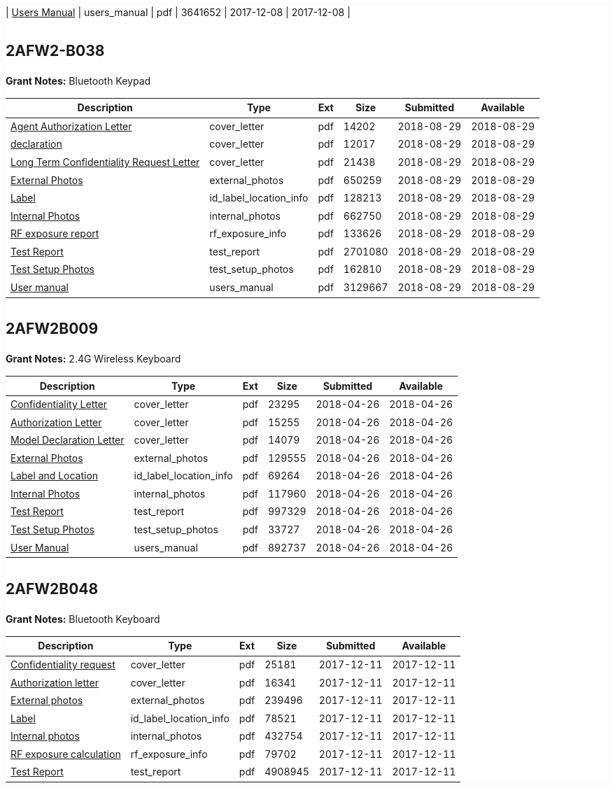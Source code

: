 | [Users Manual](2AFW2B047/1c1895d7bd0c56adeb98e50f80f14c7a/3667990.pdf) | users_manual | pdf | 3641652 | 2017-12-08 | 2017-12-08 |
## 2AFW2-B038
**Grant Notes:** Bluetooth Keypad

| Description | Type | Ext | Size | Submitted | Available |
| ----------- | ---- | --- | ---- | --------- | --------- |
| [Agent Authorization Letter](2AFW2-B038/3edd564be010184980a4be54e7cf84ce/3982289.pdf) | cover_letter | pdf | 14202 | 2018-08-29 | 2018-08-29 |
| [declaration](2AFW2-B038/3edd564be010184980a4be54e7cf84ce/3982292.pdf) | cover_letter | pdf | 12017 | 2018-08-29 | 2018-08-29 |
| [Long Term Confidentiality Request Letter](2AFW2-B038/3edd564be010184980a4be54e7cf84ce/3982296.pdf) | cover_letter | pdf | 21438 | 2018-08-29 | 2018-08-29 |
| [External Photos](2AFW2-B038/3edd564be010184980a4be54e7cf84ce/3982293.pdf) | external_photos | pdf | 650259 | 2018-08-29 | 2018-08-29 |
| [Label](2AFW2-B038/3edd564be010184980a4be54e7cf84ce/3982295.pdf) | id_label_location_info | pdf | 128213 | 2018-08-29 | 2018-08-29 |
| [Internal Photos](2AFW2-B038/3edd564be010184980a4be54e7cf84ce/3982294.pdf) | internal_photos | pdf | 662750 | 2018-08-29 | 2018-08-29 |
| [RF exposure report](2AFW2-B038/3edd564be010184980a4be54e7cf84ce/3982298.pdf) | rf_exposure_info | pdf | 133626 | 2018-08-29 | 2018-08-29 |
| [Test Report](2AFW2-B038/3edd564be010184980a4be54e7cf84ce/3982300.pdf) | test_report | pdf | 2701080 | 2018-08-29 | 2018-08-29 |
| [Test Setup Photos](2AFW2-B038/3edd564be010184980a4be54e7cf84ce/3982301.pdf) | test_setup_photos | pdf | 162810 | 2018-08-29 | 2018-08-29 |
| [User manual](2AFW2-B038/3edd564be010184980a4be54e7cf84ce/3982302.pdf) | users_manual | pdf | 3129667 | 2018-08-29 | 2018-08-29 |
## 2AFW2B009
**Grant Notes:** 2.4G Wireless Keyboard

| Description | Type | Ext | Size | Submitted | Available |
| ----------- | ---- | --- | ---- | --------- | --------- |
| [Confidentiality Letter](2AFW2B009/c2f6735e960cb9556baf7a087fe14d6b/3830934.pdf) | cover_letter | pdf | 23295 | 2018-04-26 | 2018-04-26 |
| [Authorization Letter](2AFW2B009/c2f6735e960cb9556baf7a087fe14d6b/3830935.pdf) | cover_letter | pdf | 15255 | 2018-04-26 | 2018-04-26 |
| [Model Declaration Letter](2AFW2B009/c2f6735e960cb9556baf7a087fe14d6b/3830936.pdf) | cover_letter | pdf | 14079 | 2018-04-26 | 2018-04-26 |
| [External Photos](2AFW2B009/c2f6735e960cb9556baf7a087fe14d6b/3830930.pdf) | external_photos | pdf | 129555 | 2018-04-26 | 2018-04-26 |
| [Label and Location](2AFW2B009/c2f6735e960cb9556baf7a087fe14d6b/3830937.pdf) | id_label_location_info | pdf | 69264 | 2018-04-26 | 2018-04-26 |
| [Internal Photos](2AFW2B009/c2f6735e960cb9556baf7a087fe14d6b/3830931.pdf) | internal_photos | pdf | 117960 | 2018-04-26 | 2018-04-26 |
| [Test Report](2AFW2B009/c2f6735e960cb9556baf7a087fe14d6b/3830938.pdf) | test_report | pdf | 997329 | 2018-04-26 | 2018-04-26 |
| [Test Setup Photos](2AFW2B009/c2f6735e960cb9556baf7a087fe14d6b/3830932.pdf) | test_setup_photos | pdf | 33727 | 2018-04-26 | 2018-04-26 |
| [User Manual](2AFW2B009/c2f6735e960cb9556baf7a087fe14d6b/3830933.pdf) | users_manual | pdf | 892737 | 2018-04-26 | 2018-04-26 |
## 2AFW2B048
**Grant Notes:** Bluetooth Keyboard

| Description | Type | Ext | Size | Submitted | Available |
| ----------- | ---- | --- | ---- | --------- | --------- |
| [Confidentiality request](2AFW2B048/a863d8ebc7c115eb9a2738853acafc37/3671759.pdf) | cover_letter | pdf | 25181 | 2017-12-11 | 2017-12-11 |
| [Authorization letter](2AFW2B048/a863d8ebc7c115eb9a2738853acafc37/3671760.pdf) | cover_letter | pdf | 16341 | 2017-12-11 | 2017-12-11 |
| [External photos](2AFW2B048/a863d8ebc7c115eb9a2738853acafc37/3671743.pdf) | external_photos | pdf | 239496 | 2017-12-11 | 2017-12-11 |
| [Label](2AFW2B048/a863d8ebc7c115eb9a2738853acafc37/3671758.pdf) | id_label_location_info | pdf | 78521 | 2017-12-11 | 2017-12-11 |
| [Internal photos](2AFW2B048/a863d8ebc7c115eb9a2738853acafc37/3671747.pdf) | internal_photos | pdf | 432754 | 2017-12-11 | 2017-12-11 |
| [RF exposure calculation](2AFW2B048/a863d8ebc7c115eb9a2738853acafc37/3671762.pdf) | rf_exposure_info | pdf | 79702 | 2017-12-11 | 2017-12-11 |
| [Test Report](2AFW2B048/a863d8ebc7c115eb9a2738853acafc37/3671761.pdf) | test_report | pdf | 4908945 | 2017-12-11 | 2017-12-11 |